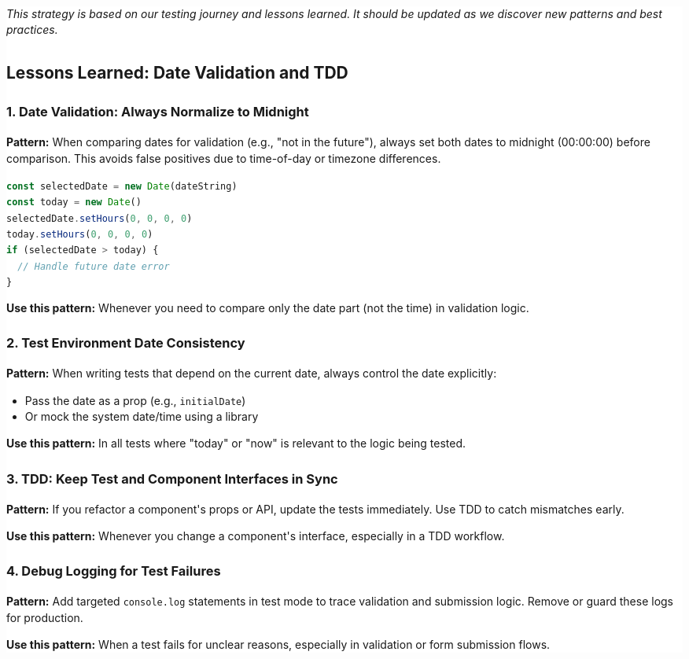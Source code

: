 *This strategy is based on our testing journey and lessons learned. It should be updated as we discover new patterns and best practices.*

## Lessons Learned: Date Validation and TDD

### 1. Date Validation: Always Normalize to Midnight
**Pattern:** When comparing dates for validation (e.g., "not in the future"), always set both dates to midnight (00:00:00) before comparison. This avoids false positives due to time-of-day or timezone differences.

```ts
const selectedDate = new Date(dateString)
const today = new Date()
selectedDate.setHours(0, 0, 0, 0)
today.setHours(0, 0, 0, 0)
if (selectedDate > today) {
  // Handle future date error
}
```
**Use this pattern:** Whenever you need to compare only the date part (not the time) in validation logic.

### 2. Test Environment Date Consistency
**Pattern:** When writing tests that depend on the current date, always control the date explicitly:
- Pass the date as a prop (e.g., `initialDate`)
- Or mock the system date/time using a library

**Use this pattern:** In all tests where "today" or "now" is relevant to the logic being tested.

### 3. TDD: Keep Test and Component Interfaces in Sync
**Pattern:** If you refactor a component's props or API, update the tests immediately. Use TDD to catch mismatches early.

**Use this pattern:** Whenever you change a component's interface, especially in a TDD workflow.

### 4. Debug Logging for Test Failures
**Pattern:** Add targeted `console.log` statements in test mode to trace validation and submission logic. Remove or guard these logs for production.

**Use this pattern:** When a test fails for unclear reasons, especially in validation or form submission flows.
